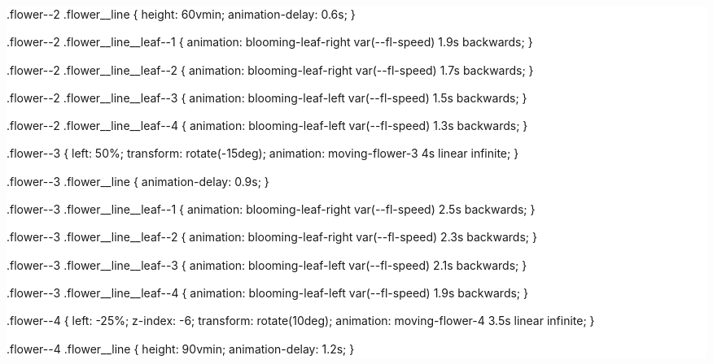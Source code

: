 .flower--2 .flower__line {
  height: 60vmin;
  animation-delay: 0.6s;
}

.flower--2 .flower__line__leaf--1 {
  animation: blooming-leaf-right var(--fl-speed) 1.9s backwards;
}

.flower--2 .flower__line__leaf--2 {
  animation: blooming-leaf-right var(--fl-speed) 1.7s backwards;
}

.flower--2 .flower__line__leaf--3 {
  animation: blooming-leaf-left var(--fl-speed) 1.5s backwards;
}

.flower--2 .flower__line__leaf--4 {
  animation: blooming-leaf-left var(--fl-speed) 1.3s backwards;
}

.flower--3 {
  left: 50%;
  transform: rotate(-15deg);
  animation: moving-flower-3 4s linear infinite;
}

.flower--3 .flower__line {
  animation-delay: 0.9s;
}

.flower--3 .flower__line__leaf--1 {
  animation: blooming-leaf-right var(--fl-speed) 2.5s backwards;
}

.flower--3 .flower__line__leaf--2 {
  animation: blooming-leaf-right var(--fl-speed) 2.3s backwards;
}

.flower--3 .flower__line__leaf--3 {
  animation: blooming-leaf-left var(--fl-speed) 2.1s backwards;
}

.flower--3 .flower__line__leaf--4 {
  animation: blooming-leaf-left var(--fl-speed) 1.9s backwards;
}

.flower--4 {
  left: -25%;
  z-index: -6;
  transform: rotate(10deg);
  animation: moving-flower-4 3.5s linear infinite;
}

.flower--4 .flower__line {
  height: 90vmin;
  animation-delay: 1.2s;
}
